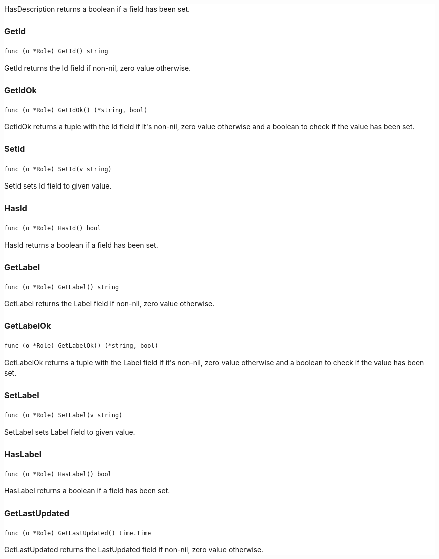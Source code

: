 HasDescription returns a boolean if a field has been set.

### GetId

`func (o *Role) GetId() string`

GetId returns the Id field if non-nil, zero value otherwise.

### GetIdOk

`func (o *Role) GetIdOk() (*string, bool)`

GetIdOk returns a tuple with the Id field if it's non-nil, zero value otherwise
and a boolean to check if the value has been set.

### SetId

`func (o *Role) SetId(v string)`

SetId sets Id field to given value.

### HasId

`func (o *Role) HasId() bool`

HasId returns a boolean if a field has been set.

### GetLabel

`func (o *Role) GetLabel() string`

GetLabel returns the Label field if non-nil, zero value otherwise.

### GetLabelOk

`func (o *Role) GetLabelOk() (*string, bool)`

GetLabelOk returns a tuple with the Label field if it's non-nil, zero value otherwise
and a boolean to check if the value has been set.

### SetLabel

`func (o *Role) SetLabel(v string)`

SetLabel sets Label field to given value.

### HasLabel

`func (o *Role) HasLabel() bool`

HasLabel returns a boolean if a field has been set.

### GetLastUpdated

`func (o *Role) GetLastUpdated() time.Time`

GetLastUpdated returns the LastUpdated field if non-nil, zero value otherwise.
